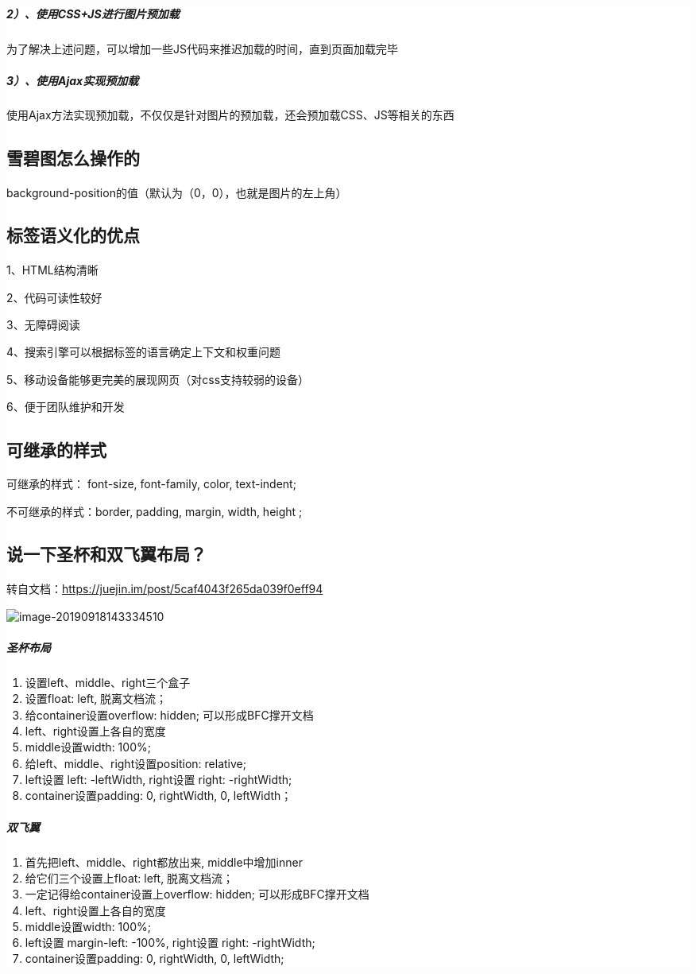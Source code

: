##### 2）、使用CSS+JS进行图片预加载

为了解决上述问题，可以增加一些JS代码来推迟加载的时间，直到页面加载完毕

##### 3）、使用Ajax实现预加载

使用Ajax方法实现预加载，不仅仅是针对图片的预加载，还会预加载CSS、JS等相关的东西

## 雪碧图怎么操作的

background-position的值（默认为（0，0），也就是图片的左上角）

## 标签语义化的优点

1、HTML结构清晰

2、代码可读性较好

3、无障碍阅读

4、搜索引擎可以根据标签的语言确定上下文和权重问题

5、移动设备能够更完美的展现网页（对css支持较弱的设备）

6、便于团队维护和开发

## 可继承的样式

可继承的样式： font-size, font-family, color, text-indent;

不可继承的样式：border, padding, margin, width, height ;

## **说一下圣杯和双飞翼布局？**

转自文档：https://juejin.im/post/5caf4043f265da039f0eff94

![image-20190918143334510](/Users/caiyifan/.Trash/image-20190918143334510.png)

##### 圣杯布局

1. 设置left、middle、right三个盒子
2. 设置float: left, 脱离文档流；
3. 给container设置overflow: hidden; 可以形成BFC撑开文档
4. left、right设置上各自的宽度
5. middle设置width: 100%;
6. 给left、middle、right设置position: relative;
7. left设置 left: -leftWidth, right设置 right: -rightWidth;
8. container设置padding: 0, rightWidth, 0, leftWidth；

##### 双飞翼

1. 首先把left、middle、right都放出来, middle中增加inner
2. 给它们三个设置上float: left, 脱离文档流；
3. 一定记得给container设置上overflow: hidden; 可以形成BFC撑开文档
4. left、right设置上各自的宽度
5. middle设置width: 100%;
6. left设置 margin-left: -100%, right设置 right: -rightWidth;
7. container设置padding: 0, rightWidth, 0, leftWidth;
